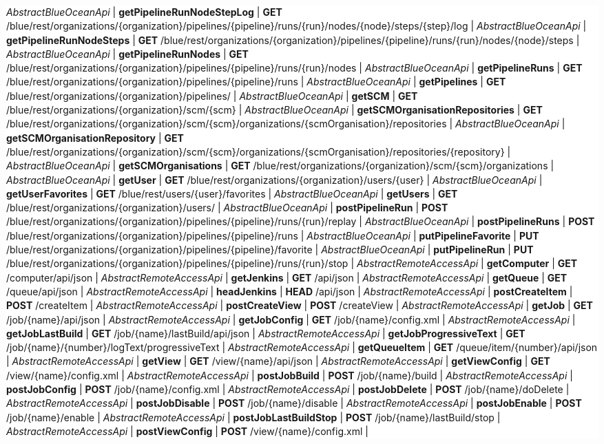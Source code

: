 *AbstractBlueOceanApi* | **getPipelineRunNodeStepLog** | **GET** /blue/rest/organizations/{organization}/pipelines/{pipeline}/runs/{run}/nodes/{node}/steps/{step}/log | 
*AbstractBlueOceanApi* | **getPipelineRunNodeSteps** | **GET** /blue/rest/organizations/{organization}/pipelines/{pipeline}/runs/{run}/nodes/{node}/steps | 
*AbstractBlueOceanApi* | **getPipelineRunNodes** | **GET** /blue/rest/organizations/{organization}/pipelines/{pipeline}/runs/{run}/nodes | 
*AbstractBlueOceanApi* | **getPipelineRuns** | **GET** /blue/rest/organizations/{organization}/pipelines/{pipeline}/runs | 
*AbstractBlueOceanApi* | **getPipelines** | **GET** /blue/rest/organizations/{organization}/pipelines/ | 
*AbstractBlueOceanApi* | **getSCM** | **GET** /blue/rest/organizations/{organization}/scm/{scm} | 
*AbstractBlueOceanApi* | **getSCMOrganisationRepositories** | **GET** /blue/rest/organizations/{organization}/scm/{scm}/organizations/{scmOrganisation}/repositories | 
*AbstractBlueOceanApi* | **getSCMOrganisationRepository** | **GET** /blue/rest/organizations/{organization}/scm/{scm}/organizations/{scmOrganisation}/repositories/{repository} | 
*AbstractBlueOceanApi* | **getSCMOrganisations** | **GET** /blue/rest/organizations/{organization}/scm/{scm}/organizations | 
*AbstractBlueOceanApi* | **getUser** | **GET** /blue/rest/organizations/{organization}/users/{user} | 
*AbstractBlueOceanApi* | **getUserFavorites** | **GET** /blue/rest/users/{user}/favorites | 
*AbstractBlueOceanApi* | **getUsers** | **GET** /blue/rest/organizations/{organization}/users/ | 
*AbstractBlueOceanApi* | **postPipelineRun** | **POST** /blue/rest/organizations/{organization}/pipelines/{pipeline}/runs/{run}/replay | 
*AbstractBlueOceanApi* | **postPipelineRuns** | **POST** /blue/rest/organizations/{organization}/pipelines/{pipeline}/runs | 
*AbstractBlueOceanApi* | **putPipelineFavorite** | **PUT** /blue/rest/organizations/{organization}/pipelines/{pipeline}/favorite | 
*AbstractBlueOceanApi* | **putPipelineRun** | **PUT** /blue/rest/organizations/{organization}/pipelines/{pipeline}/runs/{run}/stop | 
*AbstractRemoteAccessApi* | **getComputer** | **GET** /computer/api/json | 
*AbstractRemoteAccessApi* | **getJenkins** | **GET** /api/json | 
*AbstractRemoteAccessApi* | **getQueue** | **GET** /queue/api/json | 
*AbstractRemoteAccessApi* | **headJenkins** | **HEAD** /api/json | 
*AbstractRemoteAccessApi* | **postCreateItem** | **POST** /createItem | 
*AbstractRemoteAccessApi* | **postCreateView** | **POST** /createView | 
*AbstractRemoteAccessApi* | **getJob** | **GET** /job/{name}/api/json | 
*AbstractRemoteAccessApi* | **getJobConfig** | **GET** /job/{name}/config.xml | 
*AbstractRemoteAccessApi* | **getJobLastBuild** | **GET** /job/{name}/lastBuild/api/json | 
*AbstractRemoteAccessApi* | **getJobProgressiveText** | **GET** /job/{name}/{number}/logText/progressiveText | 
*AbstractRemoteAccessApi* | **getQueueItem** | **GET** /queue/item/{number}/api/json | 
*AbstractRemoteAccessApi* | **getView** | **GET** /view/{name}/api/json | 
*AbstractRemoteAccessApi* | **getViewConfig** | **GET** /view/{name}/config.xml | 
*AbstractRemoteAccessApi* | **postJobBuild** | **POST** /job/{name}/build | 
*AbstractRemoteAccessApi* | **postJobConfig** | **POST** /job/{name}/config.xml | 
*AbstractRemoteAccessApi* | **postJobDelete** | **POST** /job/{name}/doDelete | 
*AbstractRemoteAccessApi* | **postJobDisable** | **POST** /job/{name}/disable | 
*AbstractRemoteAccessApi* | **postJobEnable** | **POST** /job/{name}/enable | 
*AbstractRemoteAccessApi* | **postJobLastBuildStop** | **POST** /job/{name}/lastBuild/stop | 
*AbstractRemoteAccessApi* | **postViewConfig** | **POST** /view/{name}/config.xml | 
